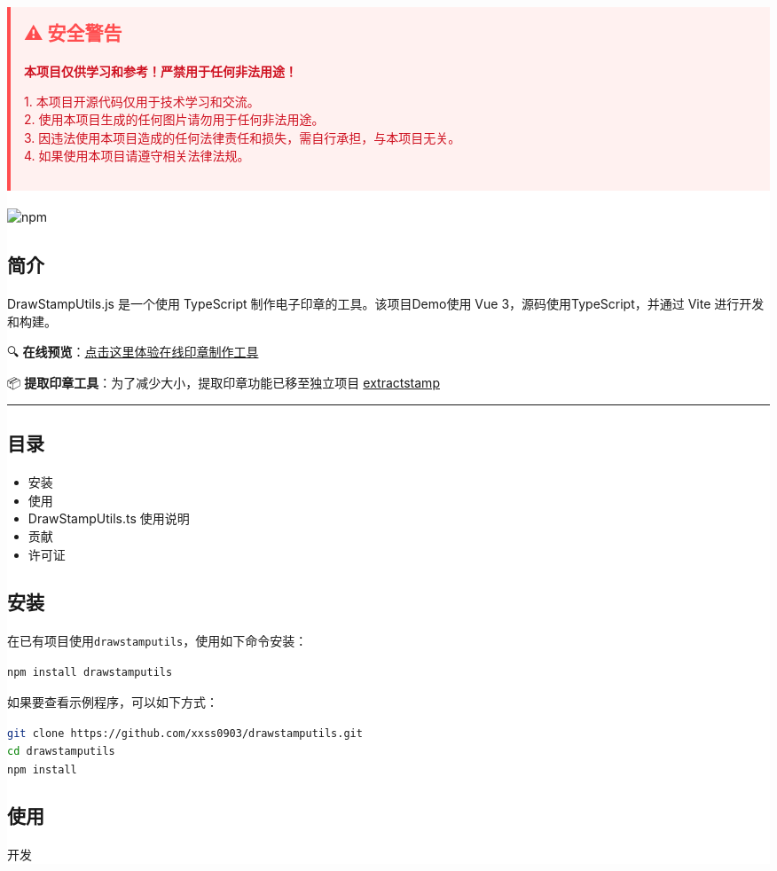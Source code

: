 <div style="background-color: #fff1f0; padding: 15px; border-left: 4px solid #ff4d4f; margin-bottom: 20px;">
<h2 style="color: #ff4d4f; margin-top: 0;">⚠️ 安全警告</h2>
<p style="color: #cf1322; font-weight: bold;">
本项目仅供学习和参考！严禁用于任何非法用途！
</p>
<p style="color: #cf1322;">
1. 本项目开源代码仅用于技术学习和交流。<br>
2. 使用本项目生成的任何图片请勿用于任何非法用途。<br>
3. 因违法使用本项目造成的任何法律责任和损失，需自行承担，与本项目无关。<br>
4. 如果使用本项目请遵守相关法律法规。<br>
</p>
</div>

![npm](https://img.shields.io/npm/v/drawstamputils.svg)

## 简介 

DrawStampUtils.js 是一个使用 TypeScript 制作电子印章的工具。该项目Demo使用 Vue 3，源码使用TypeScript，并通过 Vite 进行开发和构建。

🔍 **在线预览**：[点击这里体验在线印章制作工具](https://drawstamp.com)

📦 **提取印章工具**：为了减少大小，提取印章功能已移至独立项目 [extractstamp]( https://drawstamp.pages.dev/extractstamp)

---

## 目录

- 安装
- 使用
- DrawStampUtils.ts 使用说明
- 贡献
- 许可证

## 安装

在已有项目使用`drawstamputils`，使用如下命令安装：  

```bash
npm install drawstamputils
```

如果要查看示例程序，可以如下方式：
```bash
git clone https://github.com/xxss0903/drawstamputils.git
cd drawstamputils
npm install
```

## 使用

开发
